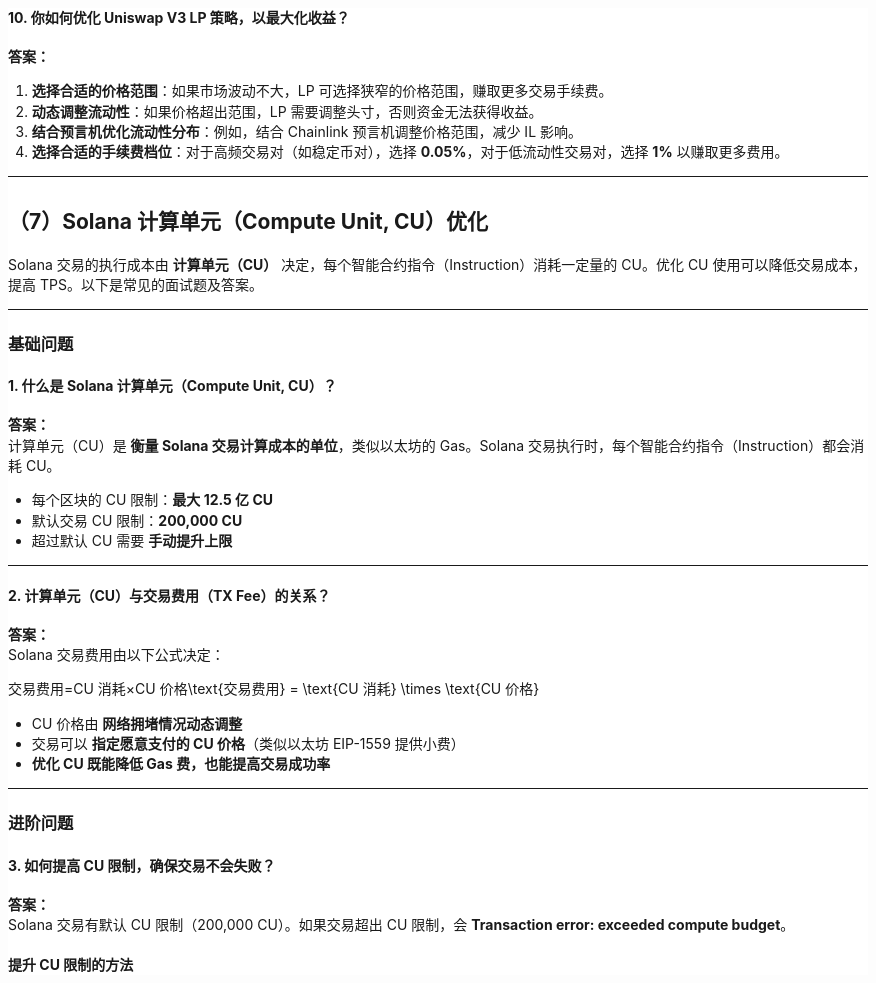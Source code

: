 
#### **10. 你如何优化 Uniswap V3 LP 策略，以最大化收益？**

**答案：**

1. **选择合适的价格范围**：如果市场波动不大，LP 可选择狭窄的价格范围，赚取更多交易手续费。
2. **动态调整流动性**：如果价格超出范围，LP 需要调整头寸，否则资金无法获得收益。
3. **结合预言机优化流动性分布**：例如，结合 Chainlink 预言机调整价格范围，减少 IL 影响。
4. **选择合适的手续费档位**：对于高频交易对（如稳定币对），选择 **0.05%**，对于低流动性交易对，选择 **1%** 以赚取更多费用。

---




## （7）**Solana 计算单元（Compute Unit, CU）优化**

Solana 交易的执行成本由 **计算单元（CU）** 决定，每个智能合约指令（Instruction）消耗一定量的 CU。优化 CU 使用可以降低交易成本，提高 TPS。以下是常见的面试题及答案。

---

### **基础问题**

#### **1. 什么是 Solana 计算单元（Compute Unit, CU）？**

**答案：**  
计算单元（CU）是 **衡量 Solana 交易计算成本的单位**，类似以太坊的 Gas。Solana 交易执行时，每个智能合约指令（Instruction）都会消耗 CU。

- 每个区块的 CU 限制：**最大 12.5 亿 CU**
- 默认交易 CU 限制：**200,000 CU**
- 超过默认 CU 需要 **手动提升上限**

---

#### **2. 计算单元（CU）与交易费用（TX Fee）的关系？**

**答案：**  
Solana 交易费用由以下公式决定：

交易费用=CU 消耗×CU 价格\text{交易费用} = \text{CU 消耗} \times \text{CU 价格}

- CU 价格由 **网络拥堵情况动态调整**
- 交易可以 **指定愿意支付的 CU 价格**（类似以太坊 EIP-1559 提供小费）
- **优化 CU 既能降低 Gas 费，也能提高交易成功率**

---

### **进阶问题**

#### **3. 如何提高 CU 限制，确保交易不会失败？**

**答案：**  
Solana 交易有默认 CU 限制（200,000 CU）。如果交易超出 CU 限制，会 **Transaction error: exceeded compute budget**。

#### **提升 CU 限制的方法**

